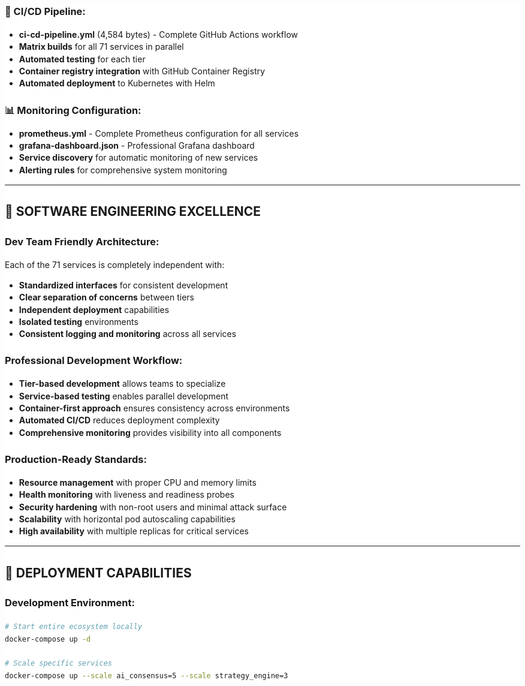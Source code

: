 ### **🔄 CI/CD Pipeline:**
- **ci-cd-pipeline.yml** (4,584 bytes) - Complete GitHub Actions workflow
- **Matrix builds** for all 71 services in parallel
- **Automated testing** for each tier
- **Container registry integration** with GitHub Container Registry
- **Automated deployment** to Kubernetes with Helm

### **📊 Monitoring Configuration:**
- **prometheus.yml** - Complete Prometheus configuration for all services
- **grafana-dashboard.json** - Professional Grafana dashboard
- **Service discovery** for automatic monitoring of new services
- **Alerting rules** for comprehensive system monitoring

---

## 🎯 SOFTWARE ENGINEERING EXCELLENCE

### **Dev Team Friendly Architecture:**
Each of the 71 services is completely independent with:
- **Standardized interfaces** for consistent development
- **Clear separation of concerns** between tiers
- **Independent deployment** capabilities
- **Isolated testing** environments
- **Consistent logging and monitoring** across all services

### **Professional Development Workflow:**
- **Tier-based development** allows teams to specialize
- **Service-based testing** enables parallel development
- **Container-first approach** ensures consistency across environments
- **Automated CI/CD** reduces deployment complexity
- **Comprehensive monitoring** provides visibility into all components

### **Production-Ready Standards:**
- **Resource management** with proper CPU and memory limits
- **Health monitoring** with liveness and readiness probes
- **Security hardening** with non-root users and minimal attack surface
- **Scalability** with horizontal pod autoscaling capabilities
- **High availability** with multiple replicas for critical services

---

## 🚀 DEPLOYMENT CAPABILITIES

### **Development Environment:**
```bash
# Start entire ecosystem locally
docker-compose up -d

# Scale specific services
docker-compose up --scale ai_consensus=5 --scale strategy_engine=3
```
